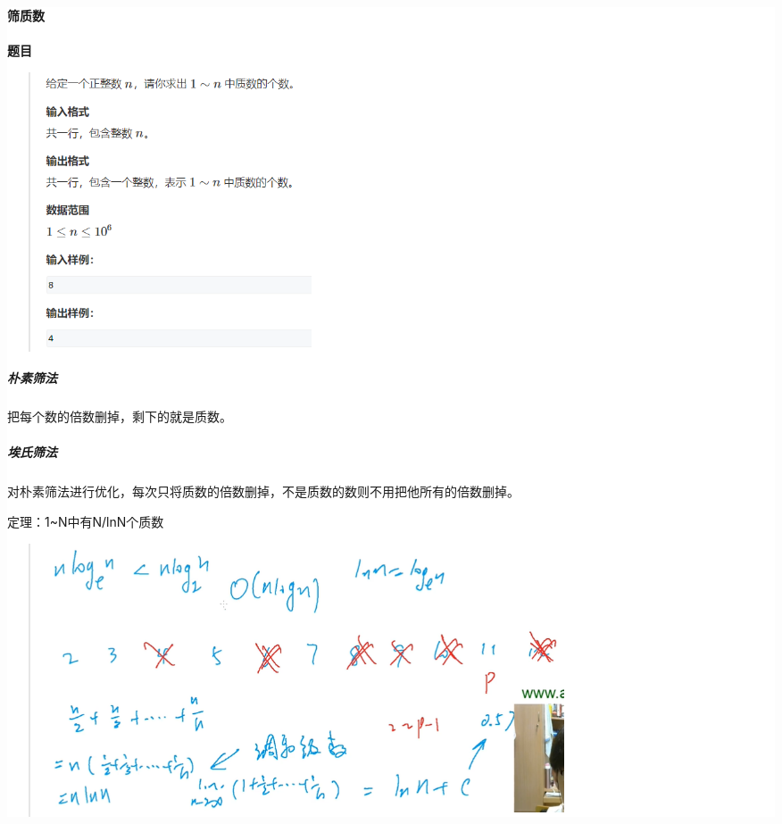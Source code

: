 

#### 筛质数

**题目**

><img src="assets/image-20220415180324255.png" alt="image-20220415180324255" style="zoom:67%;" />

##### 朴素筛法

把每个数的倍数删掉，剩下的就是质数。

##### 埃氏筛法

对朴素筛法进行优化，每次只将质数的倍数删掉，不是质数的数则不用把他所有的倍数删掉。

定理：1~N中有N/lnN个质数

> <img src="assets/image-20211024094923199.png" alt="image-20211024094923199" style="zoom:67%;" />
